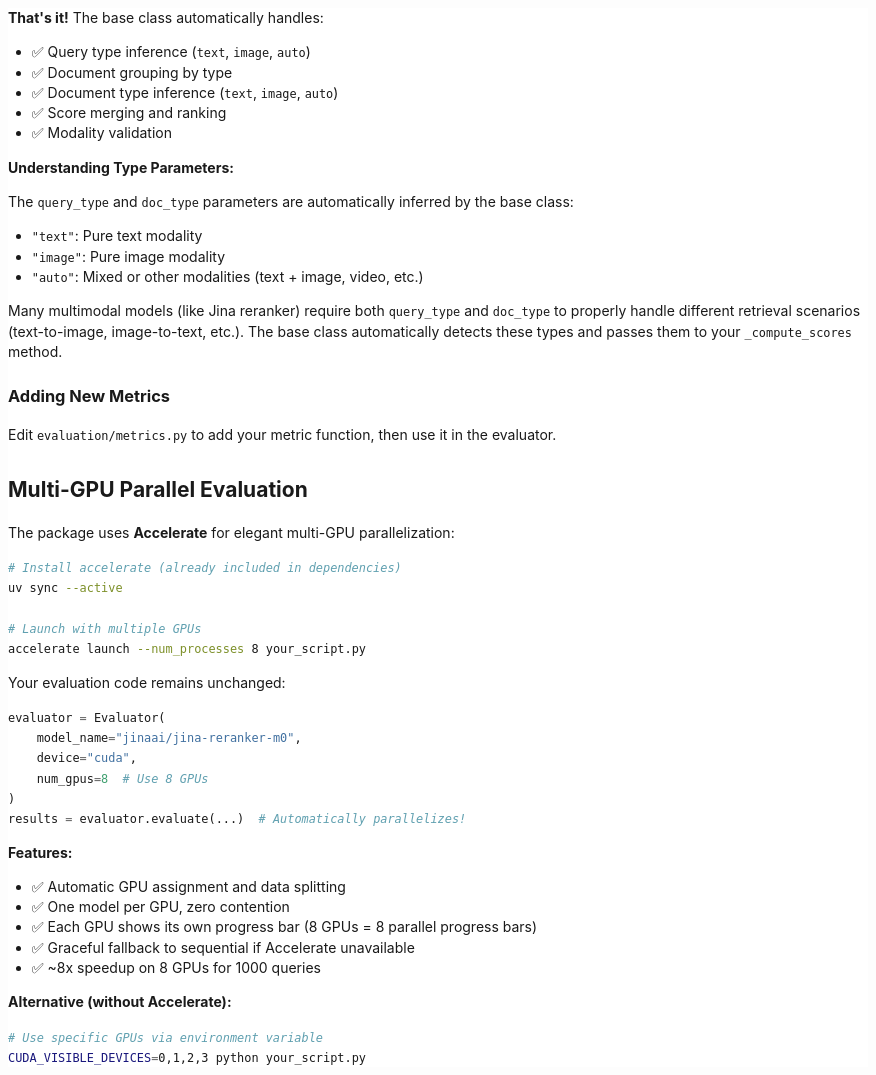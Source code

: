 **That's it!** The base class automatically handles:
- ✅ Query type inference (`text`, `image`, `auto`)
- ✅ Document grouping by type
- ✅ Document type inference (`text`, `image`, `auto`)
- ✅ Score merging and ranking
- ✅ Modality validation

**Understanding Type Parameters:**

The `query_type` and `doc_type` parameters are automatically inferred by the base class:
- `"text"`: Pure text modality
- `"image"`: Pure image modality  
- `"auto"`: Mixed or other modalities (text + image, video, etc.)

Many multimodal models (like Jina reranker) require both `query_type` and `doc_type` to properly handle different retrieval scenarios (text-to-image, image-to-text, etc.). The base class automatically detects these types and passes them to your `_compute_scores` method.

### Adding New Metrics

Edit `evaluation/metrics.py` to add your metric function, then use it in the evaluator.

## Multi-GPU Parallel Evaluation

The package uses **Accelerate** for elegant multi-GPU parallelization:

```bash
# Install accelerate (already included in dependencies)
uv sync --active

# Launch with multiple GPUs
accelerate launch --num_processes 8 your_script.py
```

Your evaluation code remains unchanged:

```python
evaluator = Evaluator(
    model_name="jinaai/jina-reranker-m0",
    device="cuda",
    num_gpus=8  # Use 8 GPUs
)
results = evaluator.evaluate(...)  # Automatically parallelizes!
```

**Features:**
- ✅ Automatic GPU assignment and data splitting
- ✅ One model per GPU, zero contention
- ✅ Each GPU shows its own progress bar (8 GPUs = 8 parallel progress bars)
- ✅ Graceful fallback to sequential if Accelerate unavailable
- ✅ ~8x speedup on 8 GPUs for 1000 queries

**Alternative (without Accelerate):**
```bash
# Use specific GPUs via environment variable
CUDA_VISIBLE_DEVICES=0,1,2,3 python your_script.py
```
